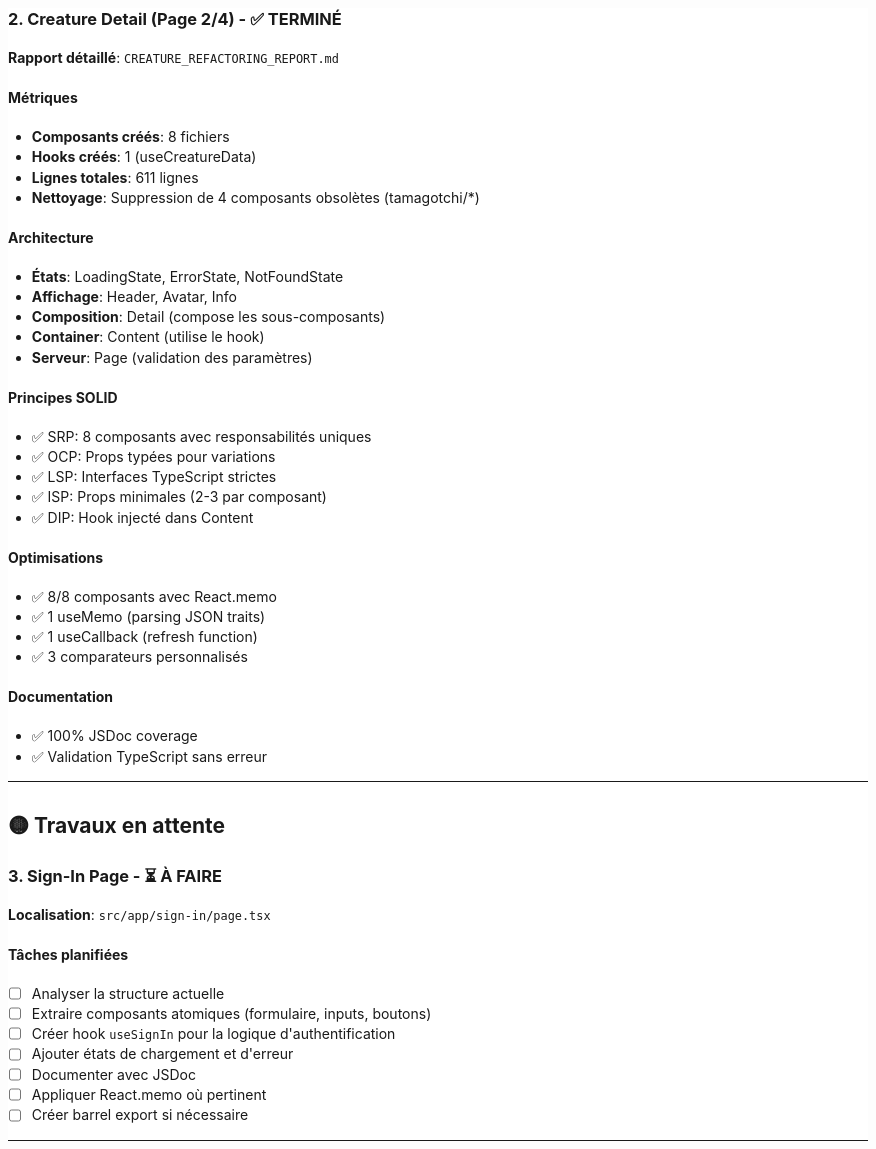 
### 2. Creature Detail (Page 2/4) - ✅ TERMINÉ

**Rapport détaillé**: `CREATURE_REFACTORING_REPORT.md`

#### Métriques
- **Composants créés**: 8 fichiers
- **Hooks créés**: 1 (useCreatureData)
- **Lignes totales**: 611 lignes
- **Nettoyage**: Suppression de 4 composants obsolètes (tamagotchi/*)

#### Architecture
- **États**: LoadingState, ErrorState, NotFoundState
- **Affichage**: Header, Avatar, Info
- **Composition**: Detail (compose les sous-composants)
- **Container**: Content (utilise le hook)
- **Serveur**: Page (validation des paramètres)

#### Principes SOLID
- ✅ SRP: 8 composants avec responsabilités uniques
- ✅ OCP: Props typées pour variations
- ✅ LSP: Interfaces TypeScript strictes
- ✅ ISP: Props minimales (2-3 par composant)
- ✅ DIP: Hook injecté dans Content

#### Optimisations
- ✅ 8/8 composants avec React.memo
- ✅ 1 useMemo (parsing JSON traits)
- ✅ 1 useCallback (refresh function)
- ✅ 3 comparateurs personnalisés

#### Documentation
- ✅ 100% JSDoc coverage
- ✅ Validation TypeScript sans erreur

---

## 🟡 Travaux en attente

### 3. Sign-In Page - ⏳ À FAIRE

**Localisation**: `src/app/sign-in/page.tsx`

#### Tâches planifiées
- [ ] Analyser la structure actuelle
- [ ] Extraire composants atomiques (formulaire, inputs, boutons)
- [ ] Créer hook `useSignIn` pour la logique d'authentification
- [ ] Ajouter états de chargement et d'erreur
- [ ] Documenter avec JSDoc
- [ ] Appliquer React.memo où pertinent
- [ ] Créer barrel export si nécessaire

---